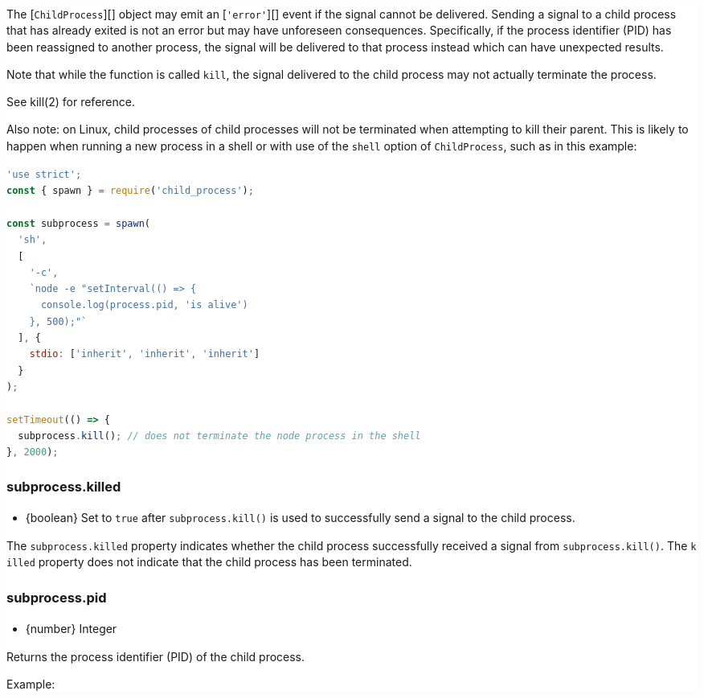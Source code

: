 The [`ChildProcess`][] object may emit an [`'error'`][] event if the signal cannot be delivered. Sending a signal to a child process that has already exited is not an error but may have unforeseen consequences. Specifically, if the process identifier (PID) has been reassigned to another process, the signal will be delivered to that process instead which can have unexpected results.

Note that while the function is called `kill`, the signal delivered to the child process may not actually terminate the process.

See kill(2) for reference.

Also note: on Linux, child processes of child processes will not be terminated when attempting to kill their parent. This is likely to happen when running a new process in a shell or with use of the `shell` option of `ChildProcess`, such as in this example:

```js
'use strict';
const { spawn } = require('child_process');

const subprocess = spawn(
  'sh',
  [
    '-c',
    `node -e "setInterval(() => {
      console.log(process.pid, 'is alive')
    }, 500);"`
  ], {
    stdio: ['inherit', 'inherit', 'inherit']
  }
);

setTimeout(() => {
  subprocess.kill(); // does not terminate the node process in the shell
}, 2000);
```

### subprocess.killed



* {boolean} Set to `true` after `subprocess.kill()` is used to successfully send a signal to the child process.

The `subprocess.killed` property indicates whether the child process successfully received a signal from `subprocess.kill()`. The `killed` property does not indicate that the child process has been terminated.

<a name="child_process_child_pid"></a>

### subprocess.pid



* {number} Integer

Returns the process identifier (PID) of the child process.

Example:

